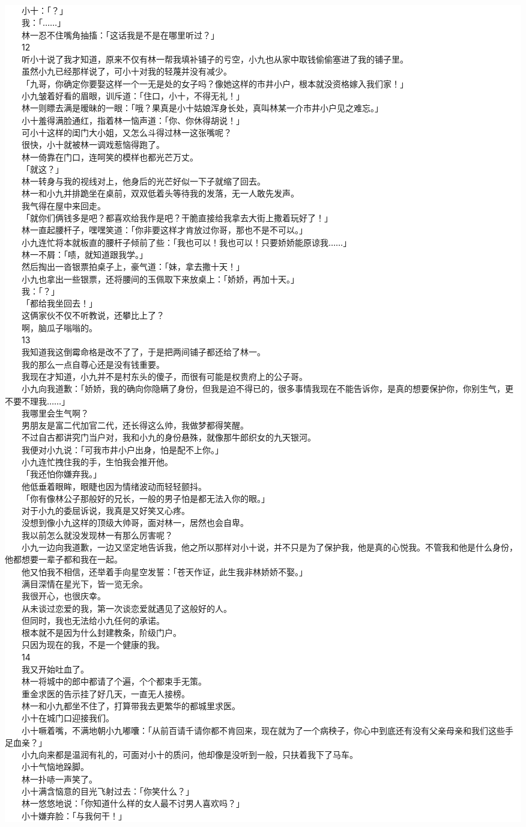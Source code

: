&emsp;&emsp;小十：「？」  
&emsp;&emsp;我：「……」  
&emsp;&emsp;林一忍不住嘴角抽搐：「这话我是不是在哪里听过？」  
&emsp;&emsp;12  
&emsp;&emsp;听小十说了我才知道，原来不仅有林一帮我填补铺子的亏空，小九也从家中取钱偷偷塞进了我的铺子里。  
&emsp;&emsp;虽然小九已经那样说了，可小十对我的轻蔑并没有减少。  
&emsp;&emsp;「九哥，你确定你要娶这样一个一无是处的女子吗？像她这样的市井小户，根本就没资格嫁入我们家！」  
&emsp;&emsp;小九皱着好看的眉眼，训斥道：「住口，小十，不得无礼！」  
&emsp;&emsp;林一则瞟去满是暧昧的一眼：「哦？果真是小十姑娘浑身长处，真叫林某一介市井小户见之难忘。」  
&emsp;&emsp;小十羞得满脸通红，指着林一恼声道：「你、你休得胡说！」  
&emsp;&emsp;可小十这样的闺门大小姐，又怎么斗得过林一这张嘴呢？  
&emsp;&emsp;很快，小十就被林一调戏惹恼得跑了。  
&emsp;&emsp;林一倚靠在门口，连呵笑的模样也都光芒万丈。  
&emsp;&emsp;「就这？」  
&emsp;&emsp;林一转身与我的视线对上，他身后的光芒好似一下子就缩了回去。  
&emsp;&emsp;林一和小九并排跪坐在桌前，双双低着头等待我的发落，无一人敢先发声。  
&emsp;&emsp;我气得在屋中来回走。  
&emsp;&emsp;「就你们俩钱多是吧？都喜欢给我作是吧？干脆直接给我拿去大街上撒着玩好了！」  
&emsp;&emsp;林一直起腰杆子，嘿嘿笑道：「你非要这样才肯放过你哥，那也不是不可以。」  
&emsp;&emsp;小九连忙将本就板直的腰杆子倾前了些：「我也可以！我也可以！只要娇娇能原谅我……」  
&emsp;&emsp;林一不屑：「啧，就知道跟我学。」  
&emsp;&emsp;然后掏出一沓银票拍桌子上，豪气道：「妹，拿去撒十天！」  
&emsp;&emsp;小九也拿出一些银票，还将腰间的玉佩取下来放桌上：「娇娇，再加十天。」  
&emsp;&emsp;我：「？」  
&emsp;&emsp;「都给我坐回去！」  
&emsp;&emsp;这俩家伙不仅不听教说，还攀比上了？  
&emsp;&emsp;啊，脑瓜子嗡嗡的。  
&emsp;&emsp;13  
&emsp;&emsp;我知道我这倒霉命格是改不了了，于是把两间铺子都还给了林一。  
&emsp;&emsp;我的那么一点自尊心还是没有钱重要。  
&emsp;&emsp;我现在才知道，小九并不是村东头的傻子，而很有可能是权贵府上的公子哥。  
&emsp;&emsp;小九向我道歉：「娇娇，我的确向你隐瞒了身份，但我是迫不得已的，很多事情我现在不能告诉你，是真的想要保护你，你别生气，更不要不理我……」  
&emsp;&emsp;我哪里会生气啊？  
&emsp;&emsp;男朋友是富二代加官二代，还长得这么帅，我做梦都得笑醒。  
&emsp;&emsp;不过自古都讲究门当户对，我和小九的身份悬殊，就像那牛郎织女的九天银河。  
&emsp;&emsp;我便对小九说：「可我市井小户出身，怕是配不上你。」  
&emsp;&emsp;小九连忙拽住我的手，生怕我会推开他。  
&emsp;&emsp;「我还怕你嫌弃我。」  
&emsp;&emsp;他低垂着眼眸，眼睫也因为情绪波动而轻轻颤抖。  
&emsp;&emsp;「你有像林公子那般好的兄长，一般的男子怕是都无法入你的眼。」  
&emsp;&emsp;对于小九的委屈诉说，我真是又好笑又心疼。  
&emsp;&emsp;没想到像小九这样的顶级大帅哥，面对林一，居然也会自卑。  
&emsp;&emsp;我以前怎么就没发现林一有那么厉害呢？  
&emsp;&emsp;小九一边向我道歉，一边又坚定地告诉我，他之所以那样对小十说，并不只是为了保护我，他是真的心悦我。不管我和他是什么身份，他都想要一辈子都和我在一起。  
&emsp;&emsp;他又怕我不相信，还举着手向星空发誓：「苍天作证，此生我非林娇娇不娶。」  
&emsp;&emsp;满目深情在星光下，皆一览无余。  
&emsp;&emsp;我很开心，也很庆幸。  
&emsp;&emsp;从未谈过恋爱的我，第一次谈恋爱就遇见了这般好的人。  
&emsp;&emsp;但同时，我也无法给小九任何的承诺。  
&emsp;&emsp;根本就不是因为什么封建教条，阶级门户。  
&emsp;&emsp;只因为现在的我，不是一个健康的我。  
&emsp;&emsp;14  
&emsp;&emsp;我又开始吐血了。  
&emsp;&emsp;林一将城中的郎中都请了个遍，个个都束手无策。  
&emsp;&emsp;重金求医的告示挂了好几天，一直无人接榜。  
&emsp;&emsp;林一和小九都坐不住了，打算带我去更繁华的都城里求医。  
&emsp;&emsp;小十在城门口迎接我们。  
&emsp;&emsp;小十噘着嘴，不满地朝小九嘟囔：「从前百请千请你都不肯回来，现在就为了一个病秧子，你心中到底还有没有父亲母亲和我们这些手足血亲？」  
&emsp;&emsp;小九向来都是温润有礼的，可面对小十的质问，他却像是没听到一般，只扶着我下了马车。  
&emsp;&emsp;小十气恼地跺脚。  
&emsp;&emsp;林一扑哧一声笑了。  
&emsp;&emsp;小十满含恼意的目光飞射过去：「你笑什么？」  
&emsp;&emsp;林一悠悠地说：「你知道什么样的女人最不讨男人喜欢吗？」  
&emsp;&emsp;小十嫌弃脸：「与我何干！」  